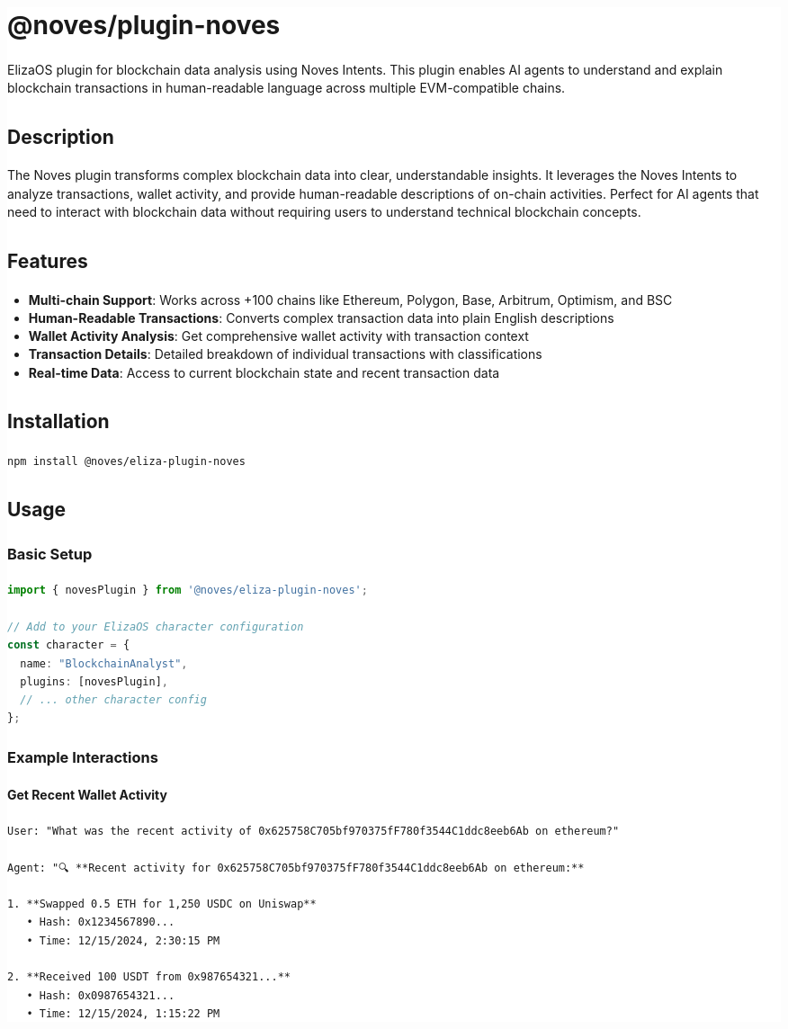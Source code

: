 # @noves/plugin-noves

ElizaOS plugin for blockchain data analysis using Noves Intents. This plugin enables AI agents to understand and explain blockchain transactions in human-readable language across multiple EVM-compatible chains.

## Description

The Noves plugin transforms complex blockchain data into clear, understandable insights. It leverages the Noves Intents to analyze transactions, wallet activity, and provide human-readable descriptions of on-chain activities. Perfect for AI agents that need to interact with blockchain data without requiring users to understand technical blockchain concepts.

## Features

* **Multi-chain Support**: Works across +100 chains like Ethereum, Polygon, Base, Arbitrum, Optimism, and BSC
* **Human-Readable Transactions**: Converts complex transaction data into plain English descriptions
* **Wallet Activity Analysis**: Get comprehensive wallet activity with transaction context
* **Transaction Details**: Detailed breakdown of individual transactions with classifications
* **Real-time Data**: Access to current blockchain state and recent transaction data


## Installation

```bash
npm install @noves/eliza-plugin-noves
```


## Usage

### Basic Setup

```typescript
import { novesPlugin } from '@noves/eliza-plugin-noves';

// Add to your ElizaOS character configuration
const character = {
  name: "BlockchainAnalyst",
  plugins: [novesPlugin],
  // ... other character config
};
```

### Example Interactions

#### Get Recent Wallet Activity

```
User: "What was the recent activity of 0x625758C705bf970375fF780f3544C1ddc8eeb6Ab on ethereum?"

Agent: "🔍 **Recent activity for 0x625758C705bf970375fF780f3544C1ddc8eeb6Ab on ethereum:**

1. **Swapped 0.5 ETH for 1,250 USDC on Uniswap**
   • Hash: 0x1234567890...
   • Time: 12/15/2024, 2:30:15 PM

2. **Received 100 USDT from 0x987654321...**
   • Hash: 0x0987654321...
   • Time: 12/15/2024, 1:15:22 PM

```